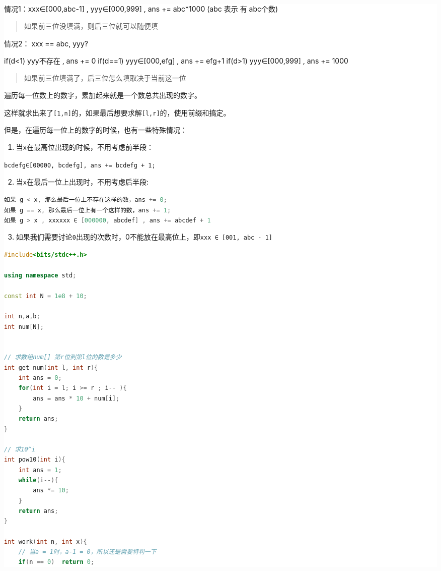 情况1：xxx∈[000,abc-1] , yyy∈[000,999] , ans += abc*1000 (abc 表示 有 abc个数)

> 如果前三位没填满，则后三位就可以随便填 

情况2： xxx == abc, yyy?

if(d<1) yyy不存在 , ans += 0
if(d==1) yyy∈[000,efg] , ans += efg+1
if(d>1) yyy∈[000,999] , ans += 1000

> 如果前三位填满了，后三位怎么填取决于当前这一位



遍历每一位数上的数字，累加起来就是一个数总共出现的数字。

这样就求出来了`[1,n]`的，如果最后想要求解`[l,r]`的，使用前缀和搞定。



但是，在遍历每一位上的数字的时候，也有一些特殊情况：

1. 当`x`在最高位出现的时候，不用考虑前半段：

```
bcdefg∈[00000, bcdefg], ans += bcdefg + 1;
```

2. 当`x`在最后一位上出现时，不用考虑后半段:

```c++
如果 g < x, 那么最后一位上不存在这样的数，ans += 0;
如果 g == x, 那么最后一位上有一个这样的数，ans += 1;
如果 g > x , xxxxxx ∈ [000000, abcdef] , ans += abcdef + 1
```



3. 如果我们需要讨论`0`出现的次数时，0不能放在最高位上，即`xxx ∈ [001, abc - 1]`



```c++
#include<bits/stdc++.h>

using namespace std;

const int N = 1e8 + 10;

int n,a,b;
int num[N];


// 求数组num[] 第r位到第l位的数是多少
int get_num(int l, int r){
    int ans = 0;
    for(int i = l; i >= r ; i-- ){
        ans = ans * 10 + num[i];
    }
    return ans;
}

// 求10^i
int pow10(int i){
    int ans = 1;
    while(i--){
        ans *= 10;
    }
    return ans;
}

int work(int n, int x){
    // 当a = 1时，a-1 = 0，所以还是需要特判一下
    if(n == 0)  return 0;
```